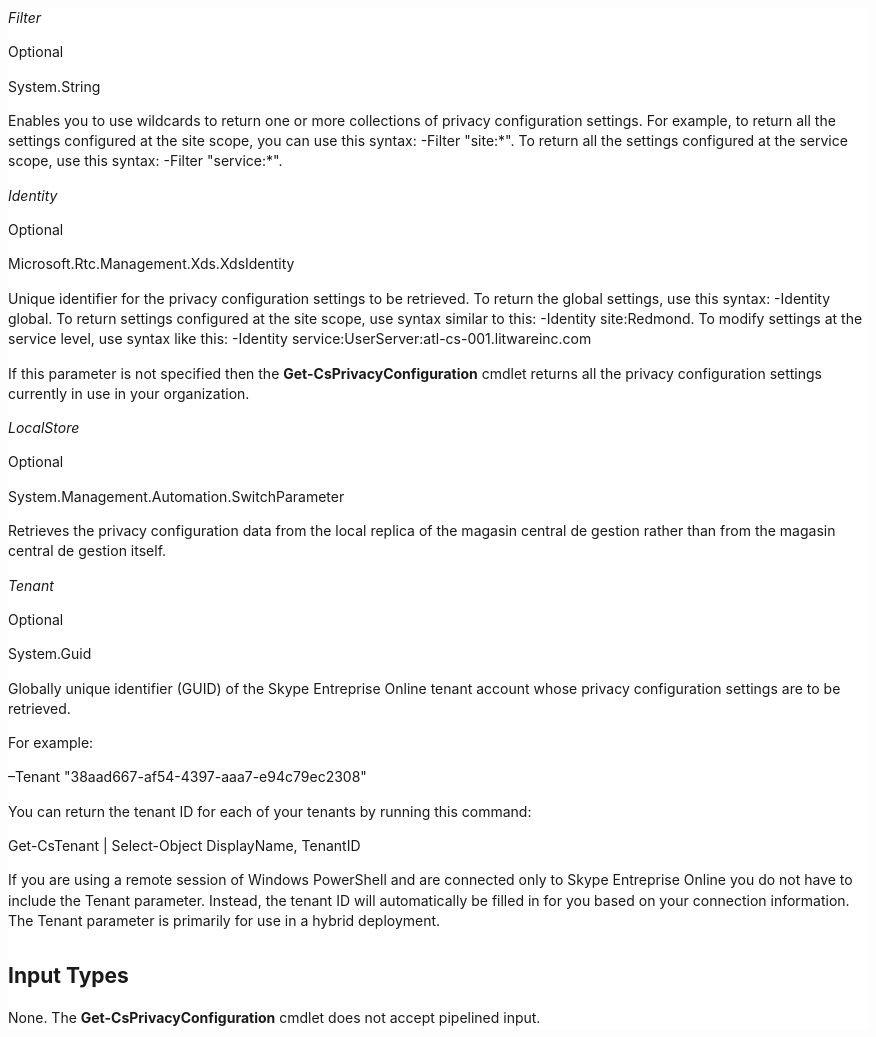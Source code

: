 </thead>
<tbody>
<tr class="odd">
<td><p><em>Filter</em></p></td>
<td><p>Optional</p></td>
<td><p>System.String</p></td>
<td><p>Enables you to use wildcards to return one or more collections of privacy configuration settings. For example, to return all the settings configured at the site scope, you can use this syntax: -Filter &quot;site:*&quot;. To return all the settings configured at the service scope, use this syntax: -Filter &quot;service:*&quot;.</p></td>
</tr>
<tr class="even">
<td><p><em>Identity</em></p></td>
<td><p>Optional</p></td>
<td><p>Microsoft.Rtc.Management.Xds.XdsIdentity</p></td>
<td><p>Unique identifier for the privacy configuration settings to be retrieved. To return the global settings, use this syntax: -Identity global. To return settings configured at the site scope, use syntax similar to this: -Identity site:Redmond. To modify settings at the service level, use syntax like this: -Identity service:UserServer:atl-cs-001.litwareinc.com</p>
<p>If this parameter is not specified then the <strong>Get-CsPrivacyConfiguration</strong> cmdlet returns all the privacy configuration settings currently in use in your organization.</p></td>
</tr>
<tr class="odd">
<td><p><em>LocalStore</em></p></td>
<td><p>Optional</p></td>
<td><p>System.Management.Automation.SwitchParameter</p></td>
<td><p>Retrieves the privacy configuration data from the local replica of the magasin central de gestion rather than from the magasin central de gestion itself.</p></td>
</tr>
<tr class="even">
<td><p><em>Tenant</em></p></td>
<td><p>Optional</p></td>
<td><p>System.Guid</p></td>
<td><p>Globally unique identifier (GUID) of the Skype Entreprise Online tenant account whose privacy configuration settings are to be retrieved.</p>
<p>For example:</p>
<p>–Tenant &quot;38aad667-af54-4397-aaa7-e94c79ec2308&quot;</p>
<p>You can return the tenant ID for each of your tenants by running this command:</p>
<p>Get-CsTenant | Select-Object DisplayName, TenantID</p>
<p>If you are using a remote session of Windows PowerShell and are connected only to Skype Entreprise Online you do not have to include the Tenant parameter. Instead, the tenant ID will automatically be filled in for you based on your connection information. The Tenant parameter is primarily for use in a hybrid deployment.</p></td>
</tr>
</tbody>
</table>


## Input Types

None. The **Get-CsPrivacyConfiguration** cmdlet does not accept pipelined input.
